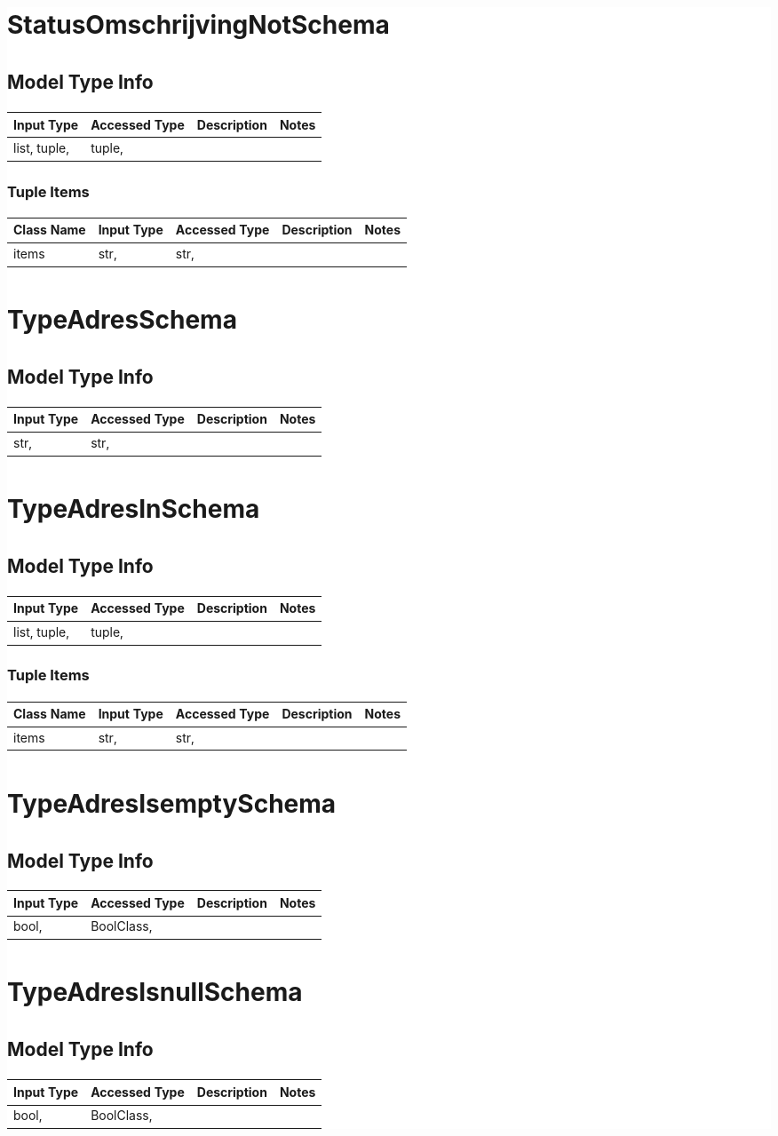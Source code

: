 # StatusOmschrijvingNotSchema

## Model Type Info
Input Type | Accessed Type | Description | Notes
------------ | ------------- | ------------- | -------------
list, tuple,  | tuple,  |  | 

### Tuple Items
Class Name | Input Type | Accessed Type | Description | Notes
------------- | ------------- | ------------- | ------------- | -------------
items | str,  | str,  |  | 

# TypeAdresSchema

## Model Type Info
Input Type | Accessed Type | Description | Notes
------------ | ------------- | ------------- | -------------
str,  | str,  |  | 

# TypeAdresInSchema

## Model Type Info
Input Type | Accessed Type | Description | Notes
------------ | ------------- | ------------- | -------------
list, tuple,  | tuple,  |  | 

### Tuple Items
Class Name | Input Type | Accessed Type | Description | Notes
------------- | ------------- | ------------- | ------------- | -------------
items | str,  | str,  |  | 

# TypeAdresIsemptySchema

## Model Type Info
Input Type | Accessed Type | Description | Notes
------------ | ------------- | ------------- | -------------
bool,  | BoolClass,  |  | 

# TypeAdresIsnullSchema

## Model Type Info
Input Type | Accessed Type | Description | Notes
------------ | ------------- | ------------- | -------------
bool,  | BoolClass,  |  | 
